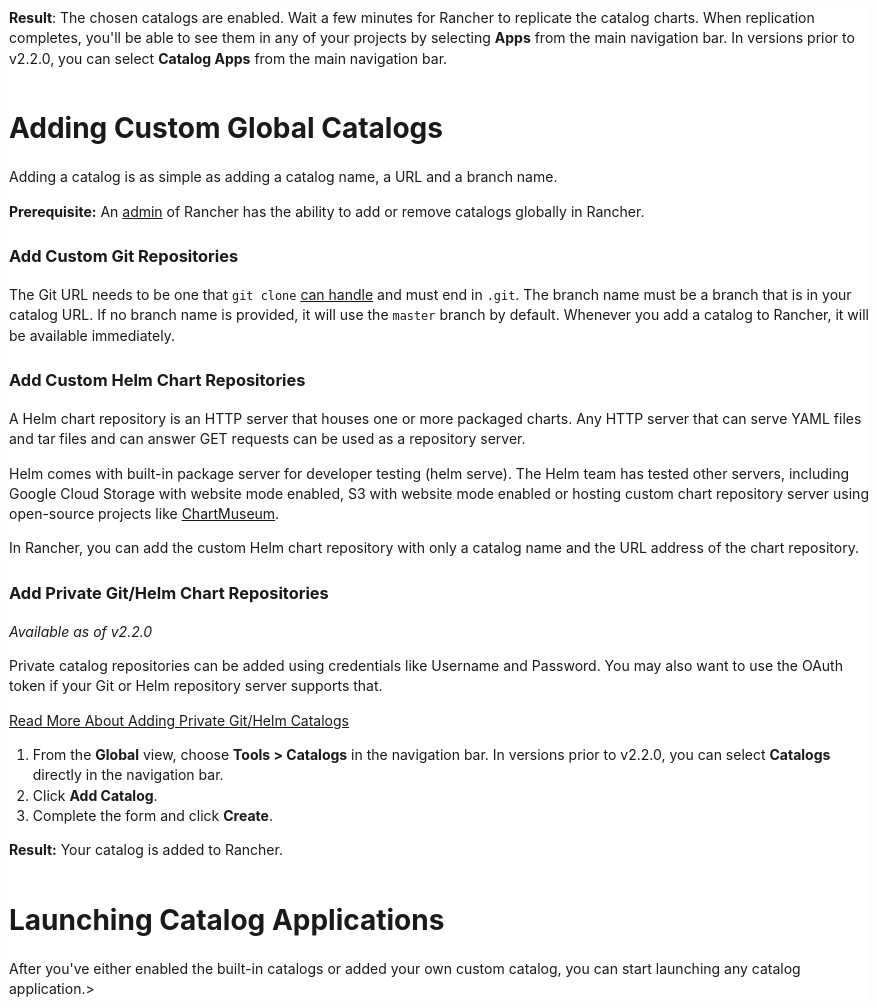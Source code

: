  **Result**: The chosen catalogs are enabled. Wait a few minutes for Rancher to replicate the catalog charts. When replication completes, you'll be able to see them in any of your projects by selecting **Apps** from the main navigation bar. In versions prior to v2.2.0, you can select **Catalog Apps** from the main navigation bar.

# Adding Custom Global Catalogs

Adding a catalog is as simple as adding a catalog name, a URL and a branch name.

**Prerequisite:** An [admin]({{<baseurl>}}/rancher/v2.x/en/admin-settings/rbac/global-permissions/) of Rancher has the ability to add or remove catalogs globally in Rancher.

### Add Custom Git Repositories
The Git URL needs to be one that `git clone` [can handle](https://git-scm.com/docs/git-clone#_git_urls_a_id_urls_a) and must end in `.git`. The branch name must be a branch that is in your catalog URL. If no branch name is provided, it will use the `master` branch by default. Whenever you add a catalog to Rancher, it will be available immediately.

### Add Custom Helm Chart Repositories

A Helm chart repository is an HTTP server that houses one or more packaged charts. Any HTTP server that can serve YAML files and tar files and can answer GET requests can be used as a repository server.

Helm comes with built-in package server for developer testing (helm serve). The Helm team has tested other servers, including Google Cloud Storage with website mode enabled, S3 with website mode enabled or hosting custom chart repository server using open-source projects like [ChartMuseum](https://github.com/helm/chartmuseum).

In Rancher, you can add the custom Helm chart repository with only a catalog name and the URL address of the chart repository.

### Add Private Git/Helm Chart Repositories
_Available as of v2.2.0_

Private catalog repositories can be added using credentials like Username and Password. You may also want to use the OAuth token if your Git or Helm repository server supports that.

[Read More About Adding Private Git/Helm Catalogs]({{<baseurl>}}/rancher/v2.x/en/catalog/custom/#private-repositories)

 1. From the **Global** view, choose **Tools > Catalogs** in the navigation bar. In versions prior to v2.2.0, you can select **Catalogs** directly in the navigation bar.
 2. Click **Add Catalog**.
 3. Complete the form and click **Create**.

 **Result:** Your catalog is added to Rancher.

# Launching Catalog Applications

After you've either enabled the built-in catalogs or added your own custom catalog, you can start launching any catalog application.>
